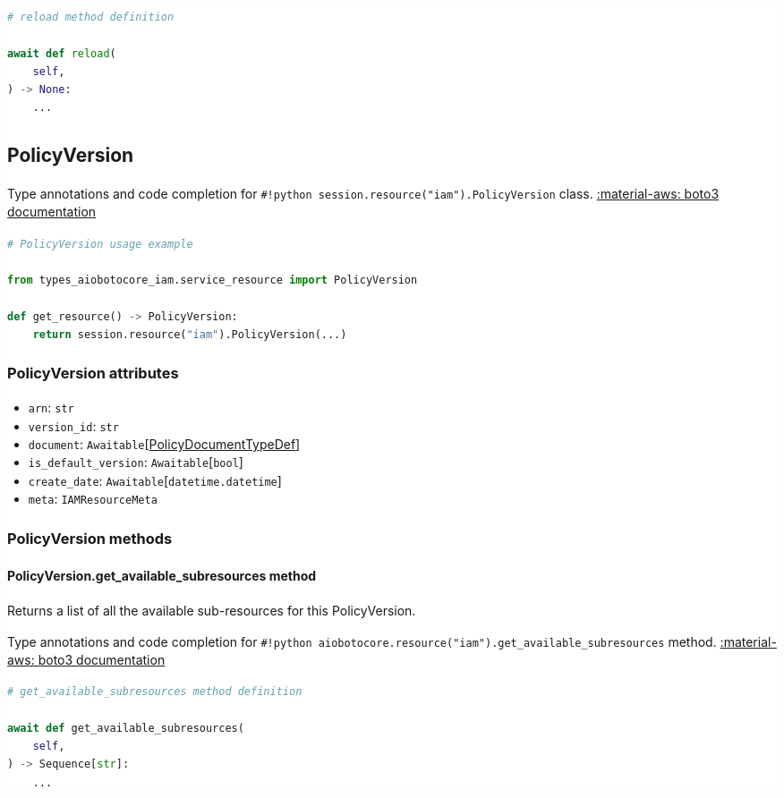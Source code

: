 ```python
# reload method definition

await def reload(
    self,
) -> None:
    ...
```





## PolicyVersion

Type annotations and code completion for `#!python session.resource("iam").PolicyVersion` class.
[:material-aws: boto3 documentation](https://boto3.amazonaws.com/v1/documentation/api/latest/reference/services/iam/policyversion/index.html#IAM.PolicyVersion)

```python
# PolicyVersion usage example

from types_aiobotocore_iam.service_resource import PolicyVersion

def get_resource() -> PolicyVersion:
    return session.resource("iam").PolicyVersion(...)
```


### PolicyVersion attributes


- `arn`: `str`
- `version_id`: `str`
- `document`: `Awaitable`[[PolicyDocumentTypeDef](#policydocumenttypedef)]
- `is_default_version`: `Awaitable`[`bool`]
- `create_date`: `Awaitable`[`datetime.datetime`]
- `meta`: `IAMResourceMeta`





### PolicyVersion methods


#### PolicyVersion.get\_available\_subresources method

Returns a list of all the available sub-resources for this PolicyVersion.

Type annotations and code completion for `#!python aiobotocore.resource("iam").get_available_subresources` method.
[:material-aws: boto3 documentation](https://boto3.amazonaws.com/v1/documentation/api/latest/reference/services/iam/policyversion/get_available_subresources.html)

```python
# get_available_subresources method definition

await def get_available_subresources(
    self,
) -> Sequence[str]:
    ...
```
